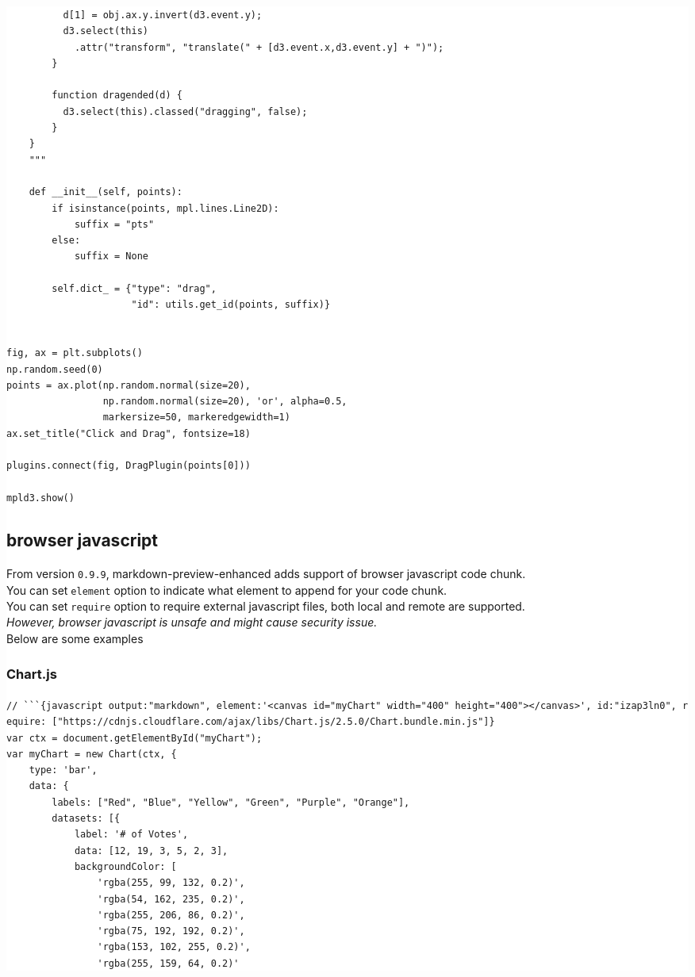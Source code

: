 ````{python matplotlib: true, id:"izcgdsnn"}
          d[1] = obj.ax.y.invert(d3.event.y);
          d3.select(this)
            .attr("transform", "translate(" + [d3.event.x,d3.event.y] + ")");
        }

        function dragended(d) {
          d3.select(this).classed("dragging", false);
        }
    }
    """

    def __init__(self, points):
        if isinstance(points, mpl.lines.Line2D):
            suffix = "pts"
        else:
            suffix = None

        self.dict_ = {"type": "drag",
                      "id": utils.get_id(points, suffix)}


fig, ax = plt.subplots()
np.random.seed(0)
points = ax.plot(np.random.normal(size=20),
                 np.random.normal(size=20), 'or', alpha=0.5,
                 markersize=50, markeredgewidth=1)
ax.set_title("Click and Drag", fontsize=18)

plugins.connect(fig, DragPlugin(points[0]))

mpld3.show()
````

## browser javascript

From version `0.9.9`, markdown-preview-enhanced adds support of browser javascript code chunk.  
You can set `element` option to indicate what element to append for your code chunk.  
You can set `require` option to require external javascript files, both local and remote are supported.  
_However, browser javascript is unsafe and might cause security issue._  
Below are some examples

### Chart.js

````{javascript output:"markdown", element:'<canvas id="myChart" width="400" height="400"></canvas>', id:"izap3ln0", require: ["https://cdnjs.cloudflare.com/ajax/libs/Chart.js/2.5.0/Chart.bundle.min.js"]}
// ```{javascript output:"markdown", element:'<canvas id="myChart" width="400" height="400"></canvas>', id:"izap3ln0", require: ["https://cdnjs.cloudflare.com/ajax/libs/Chart.js/2.5.0/Chart.bundle.min.js"]}
var ctx = document.getElementById("myChart");
var myChart = new Chart(ctx, {
    type: 'bar',
    data: {
        labels: ["Red", "Blue", "Yellow", "Green", "Purple", "Orange"],
        datasets: [{
            label: '# of Votes',
            data: [12, 19, 3, 5, 2, 3],
            backgroundColor: [
                'rgba(255, 99, 132, 0.2)',
                'rgba(54, 162, 235, 0.2)',
                'rgba(255, 206, 86, 0.2)',
                'rgba(75, 192, 192, 0.2)',
                'rgba(153, 102, 255, 0.2)',
                'rgba(255, 159, 64, 0.2)'
````